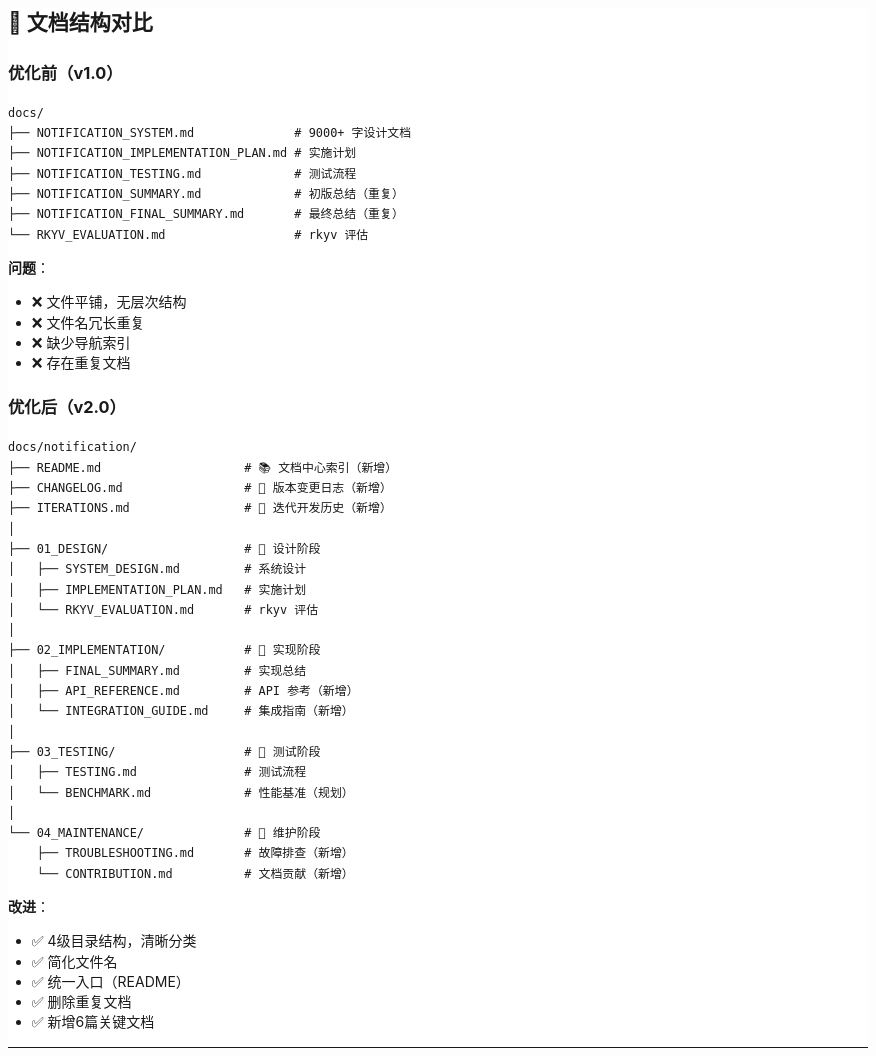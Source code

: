 ## 📁 文档结构对比

### 优化前（v1.0）

```
docs/
├── NOTIFICATION_SYSTEM.md              # 9000+ 字设计文档
├── NOTIFICATION_IMPLEMENTATION_PLAN.md # 实施计划
├── NOTIFICATION_TESTING.md             # 测试流程
├── NOTIFICATION_SUMMARY.md             # 初版总结（重复）
├── NOTIFICATION_FINAL_SUMMARY.md       # 最终总结（重复）
└── RKYV_EVALUATION.md                  # rkyv 评估
```

**问题**：
- ❌ 文件平铺，无层次结构
- ❌ 文件名冗长重复
- ❌ 缺少导航索引
- ❌ 存在重复文档

### 优化后（v2.0）

```
docs/notification/
├── README.md                    # 📚 文档中心索引（新增）
├── CHANGELOG.md                 # 📝 版本变更日志（新增）
├── ITERATIONS.md                # 🔄 迭代开发历史（新增）
│
├── 01_DESIGN/                   # 🎨 设计阶段
│   ├── SYSTEM_DESIGN.md         # 系统设计
│   ├── IMPLEMENTATION_PLAN.md   # 实施计划
│   └── RKYV_EVALUATION.md       # rkyv 评估
│
├── 02_IMPLEMENTATION/           # 🔧 实现阶段
│   ├── FINAL_SUMMARY.md         # 实现总结
│   ├── API_REFERENCE.md         # API 参考（新增）
│   └── INTEGRATION_GUIDE.md     # 集成指南（新增）
│
├── 03_TESTING/                  # 🧪 测试阶段
│   ├── TESTING.md               # 测试流程
│   └── BENCHMARK.md             # 性能基准（规划）
│
└── 04_MAINTENANCE/              # 🔧 维护阶段
    ├── TROUBLESHOOTING.md       # 故障排查（新增）
    └── CONTRIBUTION.md          # 文档贡献（新增）
```

**改进**：
- ✅ 4级目录结构，清晰分类
- ✅ 简化文件名
- ✅ 统一入口（README）
- ✅ 删除重复文档
- ✅ 新增6篇关键文档

---